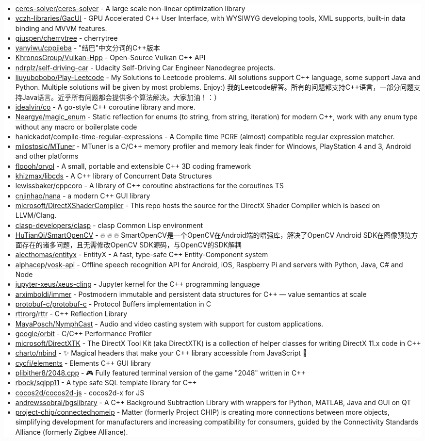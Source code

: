 * [ceres-solver/ceres-solver](https://github.com/ceres-solver/ceres-solver) - A large scale non-linear optimization library
* [vczh-libraries/GacUI](https://github.com/vczh-libraries/GacUI) - GPU Accelerated C++ User Interface, with WYSIWYG developing tools, XML supports, built-in data binding and MVVM features.
* [giuspen/cherrytree](https://github.com/giuspen/cherrytree) - cherrytree
* [yanyiwu/cppjieba](https://github.com/yanyiwu/cppjieba) - "结巴"中文分词的C++版本
* [KhronosGroup/Vulkan-Hpp](https://github.com/KhronosGroup/Vulkan-Hpp) - Open-Source Vulkan C++ API
* [ndrplz/self-driving-car](https://github.com/ndrplz/self-driving-car) - Udacity Self-Driving Car Engineer Nanodegree projects.
* [liuyubobobo/Play-Leetcode](https://github.com/liuyubobobo/Play-Leetcode) - My Solutions to Leetcode problems. All solutions support C++ language, some support Java and Python. Multiple solutions will be given by most problems. Enjoy:) 我的Leetcode解答。所有的问题都支持C++语言，一部分问题支持Java语言。近乎所有问题都会提供多个算法解决。大家加油！：）
* [idealvin/co](https://github.com/idealvin/co) - A go-style C++ coroutine library and more.
* [Neargye/magic_enum](https://github.com/Neargye/magic_enum) - Static reflection for enums (to string, from string, iteration) for modern C++, work with any enum type without any macro or boilerplate code
* [hanickadot/compile-time-regular-expressions](https://github.com/hanickadot/compile-time-regular-expressions) - A Compile time PCRE (almost) compatible regular expression matcher.
* [milostosic/MTuner](https://github.com/milostosic/MTuner) - MTuner is a C/C++ memory profiler and memory leak finder for Windows, PlayStation 4 and 3, Android and other platforms
* [floooh/oryol](https://github.com/floooh/oryol) - A small, portable and extensible C++ 3D coding framework
* [khizmax/libcds](https://github.com/khizmax/libcds) - A C++ library of Concurrent Data Structures
* [lewissbaker/cppcoro](https://github.com/lewissbaker/cppcoro) - A library of C++ coroutine abstractions for the coroutines TS
* [cnjinhao/nana](https://github.com/cnjinhao/nana) - a modern C++ GUI library
* [microsoft/DirectXShaderCompiler](https://github.com/microsoft/DirectXShaderCompiler) - This repo hosts the source for the DirectX Shader Compiler which is based on LLVM/Clang.
* [clasp-developers/clasp](https://github.com/clasp-developers/clasp) - clasp Common Lisp environment
* [HuTianQi/SmartOpenCV](https://github.com/HuTianQi/SmartOpenCV) - :fire: :fire: :fire: SmartOpenCV是一个OpenCV在Android端的增强库，解决了OpenCV Android SDK在图像预览方面存在的诸多问题，且无需修改OpenCV SDK源码，与OpenCV的SDK解耦
* [alecthomas/entityx](https://github.com/alecthomas/entityx) - EntityX - A fast, type-safe C++ Entity-Component system
* [alphacep/vosk-api](https://github.com/alphacep/vosk-api) - Offline speech recognition API for Android, iOS, Raspberry Pi and servers with Python, Java, C# and Node
* [jupyter-xeus/xeus-cling](https://github.com/jupyter-xeus/xeus-cling) - Jupyter kernel for the C++ programming language
* [arximboldi/immer](https://github.com/arximboldi/immer) - Postmodern immutable and persistent data structures for C++ — value semantics at scale
* [protobuf-c/protobuf-c](https://github.com/protobuf-c/protobuf-c) - Protocol Buffers implementation in C
* [rttrorg/rttr](https://github.com/rttrorg/rttr) - C++ Reflection Library
* [MayaPosch/NymphCast](https://github.com/MayaPosch/NymphCast) - Audio and video casting system with support for custom applications.
* [google/orbit](https://github.com/google/orbit) - C/C++ Performance Profiler
* [microsoft/DirectXTK](https://github.com/microsoft/DirectXTK) - The DirectX Tool Kit (aka DirectXTK) is a collection of helper classes for writing DirectX 11.x code in C++
* [charto/nbind](https://github.com/charto/nbind) - :sparkles: Magical headers that make your C++ library accessible from JavaScript :rocket:
* [cycfi/elements](https://github.com/cycfi/elements) - Elements C++ GUI library
* [plibither8/2048.cpp](https://github.com/plibither8/2048.cpp) - 🎮 Fully featured terminal version of the game "2048" written in C++
* [rbock/sqlpp11](https://github.com/rbock/sqlpp11) - A type safe SQL template library for C++
* [cocos2d/cocos2d-js](https://github.com/cocos2d/cocos2d-js) - cocos2d-x for JS
* [andrewssobral/bgslibrary](https://github.com/andrewssobral/bgslibrary) - A C++ Background Subtraction Library with wrappers for Python, MATLAB, Java and GUI on QT
* [project-chip/connectedhomeip](https://github.com/project-chip/connectedhomeip) - Matter (formerly Project CHIP) is creating more connections between more objects, simplifying development for manufacturers and increasing compatibility for consumers,  guided by the Connectivity Standards Alliance (formerly Zigbee Alliance).
